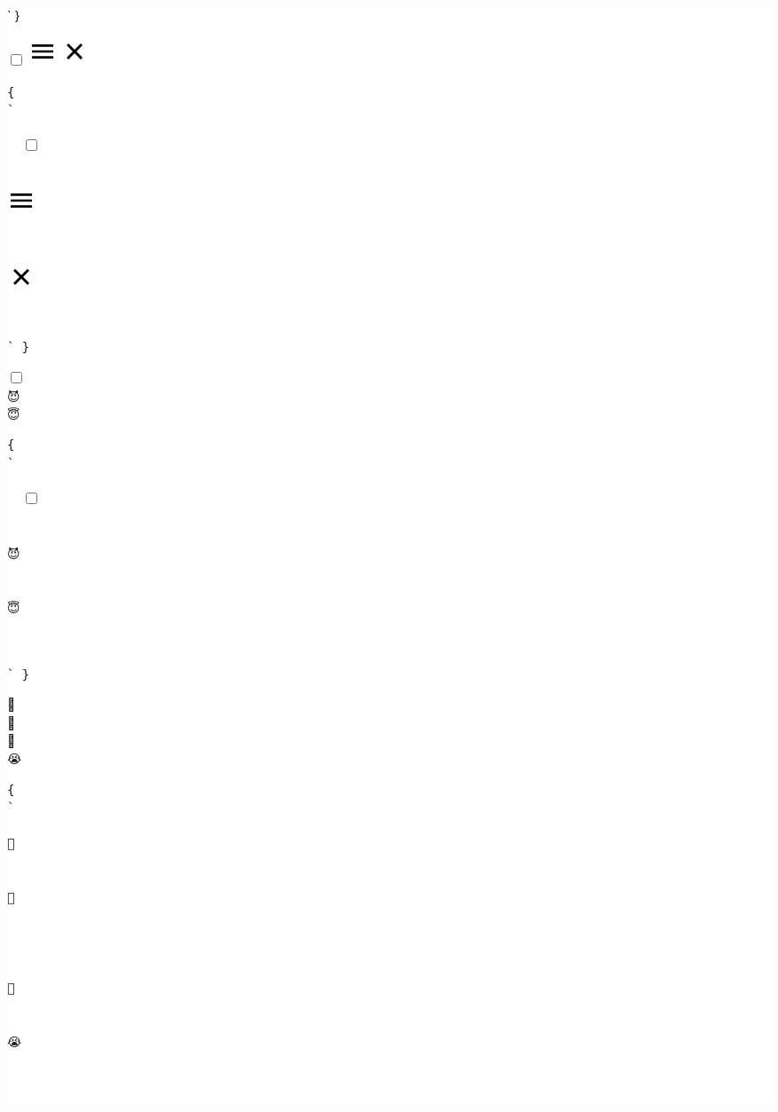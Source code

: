 </label>`
}</pre>
</Component>

<Component title="Hamburger button">
<label class="btn btn-circle swap swap-rotate">
  <input type="checkbox"/>
  <svg class="swap-off fill-current" xmlns="http://www.w3.org/2000/svg" width="32" height="32" viewBox="0 0 512 512"><path d="M64,384H448V341.33H64Zm0-106.67H448V234.67H64ZM64,128v42.67H448V128Z"/></svg>
  <svg class="swap-on fill-current" xmlns="http://www.w3.org/2000/svg" width="32" height="32" viewBox="0 0 512 512"><polygon points="400 145.49 366.51 112 256 222.51 145.49 112 112 145.49 222.51 256 112 366.51 145.49 400 256 289.49 366.51 400 400 366.51 289.49 256 400 145.49"/></svg>
</label>
<pre slot="html">{
`<label class="btn btn-circle swap swap-rotate">
  
  
  <input type="checkbox"/>
  
  
  <svg class="swap-off fill-current" xmlns="http://www.w3.org/2000/svg" width="32" height="32" viewBox="0 0 512 512"><path d="M64,384H448V341.33H64Zm0-106.67H448V234.67H64ZM64,128v42.67H448V128Z"/></svg>
  
  
  <svg class="swap-on fill-current" xmlns="http://www.w3.org/2000/svg" width="32" height="32" viewBox="0 0 512 512"><polygon points="400 145.49 366.51 112 256 222.51 145.49 112 112 145.49 222.51 256 112 366.51 145.49 400 256 289.49 366.51 400 400 366.51 289.49 256 400 145.49"/></svg>
  
</label>`
}</pre>
</Component>

<Component title="Swap icons with flip effect">
<label class="swap swap-flip text-9xl">
  <input type="checkbox"/>
  <div class="swap-on">😈</div>
  <div class="swap-off">😇</div>
</label>
<pre slot="html">{
`<label class="swap swap-flip text-9xl">
  
  
  <input type="checkbox"/>
  
  <div class="swap-on">😈</div>
  <div class="swap-off">😇</div>

</label>`
}</pre>
</Component>

<Component title="Activate using class name instead of checkbox">
<label class="swap text-6xl">
  <div class="swap-on">🥵</div>
  <div class="swap-off">🥶</div>
</label>
<label class="swap swap-active text-6xl">
  <div class="swap-on">🥳</div>
  <div class="swap-off">😭</div>
</label>
<pre slot="html">{
`<label class="swap text-6xl">
  <div class="swap-on">🥵</div>
  <div class="swap-off">🥶</div>
</label>
<label class="swap swap-active text-6xl">
  <div class="swap-on">🥳</div>
  <div class="swap-off">😭</div>